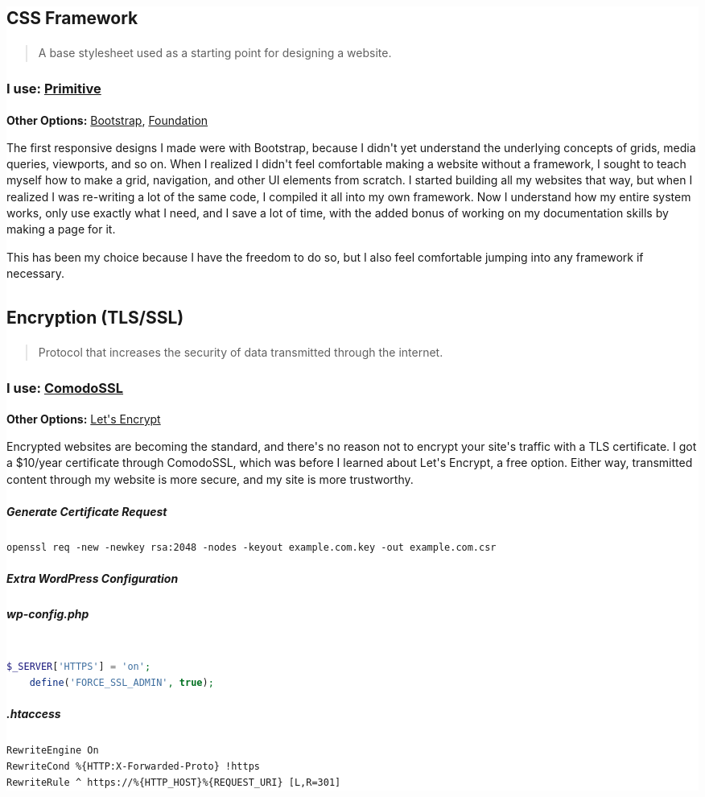 ## CSS Framework

> A base stylesheet used as a starting point for designing a website.

### **I use:** [Primitive](https://taniarascia.github.io/primitive/)

**Other Options:** [Bootstrap](http://getbootstrap.com/), [Foundation](http://foundation.zurb.com/)

The first responsive designs I made were with Bootstrap, because I didn't yet understand the underlying concepts of grids, media queries, viewports, and so on. When I realized I didn't feel comfortable making a website without a framework, I sought to teach myself how to make a grid, navigation, and other UI elements from scratch. I started building all my websites that way, but when I realized I was re-writing a lot of the same code, I compiled it all into my own framework. Now I understand how my entire system works, only use exactly what I need, and I save a lot of time, with the added bonus of working on my documentation skills by making a page for it.

This has been my choice because I have the freedom to do so, but I also feel comfortable jumping into any framework if necessary.

## Encryption (TLS/SSL)

> Protocol that increases the security of data transmitted through the internet.

### **I use:** [ComodoSSL](https://comodosslstore.com/)

**Other Options:** [Let's Encrypt](https://letsencrypt.org/)

Encrypted websites are becoming the standard, and there's no reason not to encrypt your site's traffic with a TLS certificate. I got a \$10/year certificate through ComodoSSL, which was before I learned about Let's Encrypt, a free option. Either way, transmitted content through my website is more secure, and my site is more trustworthy.

##### Generate Certificate Request

```apacheconf
openssl req -new -newkey rsa:2048 -nodes -keyout example.com.key -out example.com.csr
```

##### Extra WordPress Configuration

##### wp-config.php

```php

$_SERVER['HTTPS'] = 'on';
    define('FORCE_SSL_ADMIN', true);
```

##### .htaccess

```apacheconf
RewriteEngine On
RewriteCond %{HTTP:X-Forwarded-Proto} !https
RewriteRule ^ https://%{HTTP_HOST}%{REQUEST_URI} [L,R=301]
```
